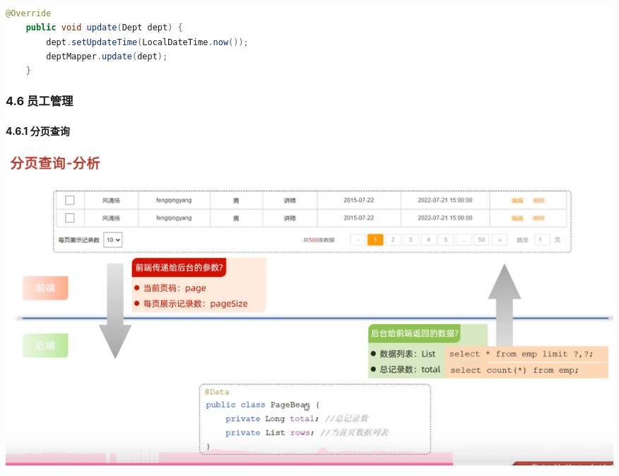 ```java
@Override
    public void update(Dept dept) {
        dept.setUpdateTime(LocalDateTime.now());
        deptMapper.update(dept);
    }
```

### 4.6 员工管理

#### 4.6.1 分页查询

### ![image-20251002215456374](img/image-20251002215456374.png)

